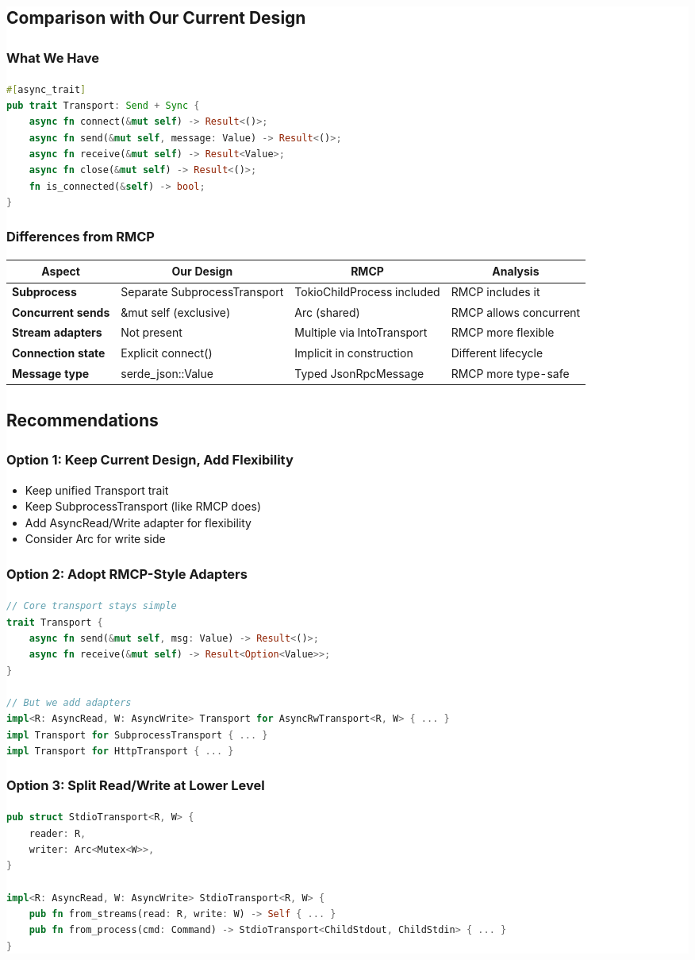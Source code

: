 ## Comparison with Our Current Design

### What We Have
```rust
#[async_trait]
pub trait Transport: Send + Sync {
    async fn connect(&mut self) -> Result<()>;
    async fn send(&mut self, message: Value) -> Result<()>;
    async fn receive(&mut self) -> Result<Value>;
    async fn close(&mut self) -> Result<()>;
    fn is_connected(&self) -> bool;
}
```

### Differences from RMCP

| Aspect | Our Design | RMCP | Analysis |
|--------|------------|------|----------|
| **Subprocess** | Separate SubprocessTransport | TokioChildProcess included | RMCP includes it |
| **Concurrent sends** | &mut self (exclusive) | Arc<Mutex> (shared) | RMCP allows concurrent |
| **Stream adapters** | Not present | Multiple via IntoTransport | RMCP more flexible |
| **Connection state** | Explicit connect() | Implicit in construction | Different lifecycle |
| **Message type** | serde_json::Value | Typed JsonRpcMessage | RMCP more type-safe |

## Recommendations

### Option 1: Keep Current Design, Add Flexibility
- Keep unified Transport trait
- Keep SubprocessTransport (like RMCP does)
- Add AsyncRead/Write adapter for flexibility
- Consider Arc<Mutex> for write side

### Option 2: Adopt RMCP-Style Adapters
```rust
// Core transport stays simple
trait Transport {
    async fn send(&mut self, msg: Value) -> Result<()>;
    async fn receive(&mut self) -> Result<Option<Value>>;
}

// But we add adapters
impl<R: AsyncRead, W: AsyncWrite> Transport for AsyncRwTransport<R, W> { ... }
impl Transport for SubprocessTransport { ... }
impl Transport for HttpTransport { ... }
```

### Option 3: Split Read/Write at Lower Level
```rust
pub struct StdioTransport<R, W> {
    reader: R,
    writer: Arc<Mutex<W>>,
}

impl<R: AsyncRead, W: AsyncWrite> StdioTransport<R, W> {
    pub fn from_streams(read: R, write: W) -> Self { ... }
    pub fn from_process(cmd: Command) -> StdioTransport<ChildStdout, ChildStdin> { ... }
}
```
